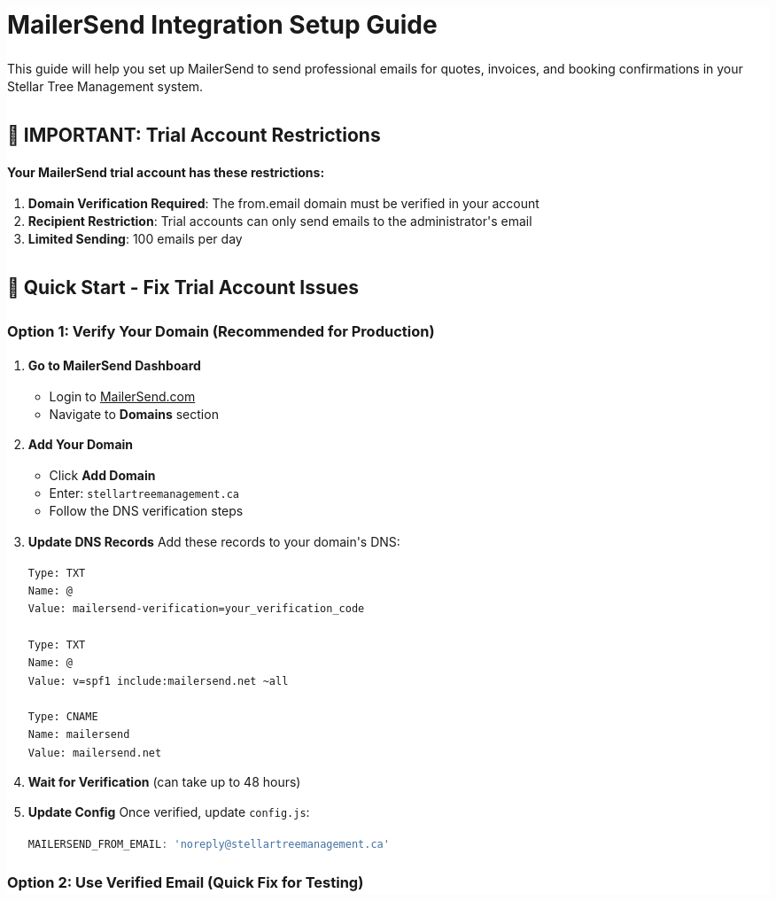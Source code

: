 # MailerSend Integration Setup Guide

This guide will help you set up MailerSend to send professional emails for quotes, invoices, and booking confirmations in your Stellar Tree Management system.

## 🚨 IMPORTANT: Trial Account Restrictions

**Your MailerSend trial account has these restrictions:**
1. **Domain Verification Required**: The from.email domain must be verified in your account
2. **Recipient Restriction**: Trial accounts can only send emails to the administrator's email
3. **Limited Sending**: 100 emails per day

## 🚀 Quick Start - Fix Trial Account Issues

### Option 1: Verify Your Domain (Recommended for Production)

1. **Go to MailerSend Dashboard**
   - Login to [MailerSend.com](https://www.mailersend.com)
   - Navigate to **Domains** section

2. **Add Your Domain**
   - Click **Add Domain**
   - Enter: `stellartreemanagement.ca`
   - Follow the DNS verification steps

3. **Update DNS Records**
   Add these records to your domain's DNS:
   ```
   Type: TXT
   Name: @
   Value: mailersend-verification=your_verification_code
   
   Type: TXT
   Name: @
   Value: v=spf1 include:mailersend.net ~all
   
   Type: CNAME
   Name: mailersend
   Value: mailersend.net
   ```

4. **Wait for Verification** (can take up to 48 hours)

5. **Update Config**
   Once verified, update `config.js`:
   ```javascript
   MAILERSEND_FROM_EMAIL: 'noreply@stellartreemanagement.ca'
   ```

### Option 2: Use Verified Email (Quick Fix for Testing)
